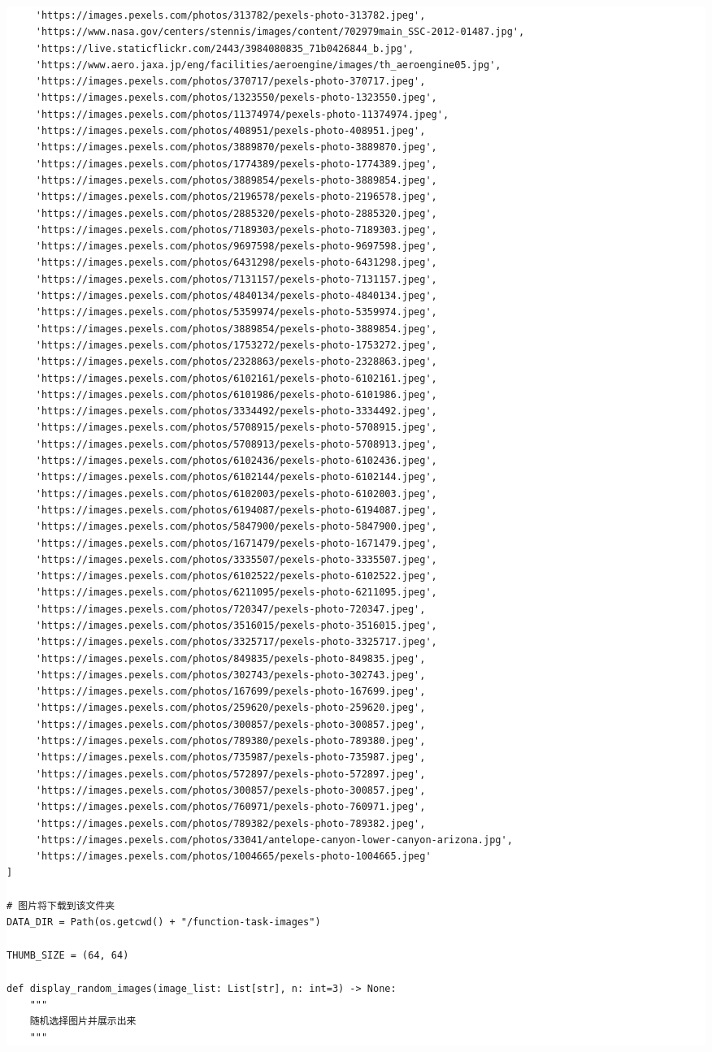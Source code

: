 ```{.python .input}
     'https://images.pexels.com/photos/313782/pexels-photo-313782.jpeg',
     'https://www.nasa.gov/centers/stennis/images/content/702979main_SSC-2012-01487.jpg',
     'https://live.staticflickr.com/2443/3984080835_71b0426844_b.jpg',
     'https://www.aero.jaxa.jp/eng/facilities/aeroengine/images/th_aeroengine05.jpg',
     'https://images.pexels.com/photos/370717/pexels-photo-370717.jpeg',
     'https://images.pexels.com/photos/1323550/pexels-photo-1323550.jpeg',
     'https://images.pexels.com/photos/11374974/pexels-photo-11374974.jpeg',
     'https://images.pexels.com/photos/408951/pexels-photo-408951.jpeg',
     'https://images.pexels.com/photos/3889870/pexels-photo-3889870.jpeg',
     'https://images.pexels.com/photos/1774389/pexels-photo-1774389.jpeg',
     'https://images.pexels.com/photos/3889854/pexels-photo-3889854.jpeg',
     'https://images.pexels.com/photos/2196578/pexels-photo-2196578.jpeg',
     'https://images.pexels.com/photos/2885320/pexels-photo-2885320.jpeg',
     'https://images.pexels.com/photos/7189303/pexels-photo-7189303.jpeg',
     'https://images.pexels.com/photos/9697598/pexels-photo-9697598.jpeg',
     'https://images.pexels.com/photos/6431298/pexels-photo-6431298.jpeg',
     'https://images.pexels.com/photos/7131157/pexels-photo-7131157.jpeg',
     'https://images.pexels.com/photos/4840134/pexels-photo-4840134.jpeg',
     'https://images.pexels.com/photos/5359974/pexels-photo-5359974.jpeg',
     'https://images.pexels.com/photos/3889854/pexels-photo-3889854.jpeg',
     'https://images.pexels.com/photos/1753272/pexels-photo-1753272.jpeg',
     'https://images.pexels.com/photos/2328863/pexels-photo-2328863.jpeg',
     'https://images.pexels.com/photos/6102161/pexels-photo-6102161.jpeg',
     'https://images.pexels.com/photos/6101986/pexels-photo-6101986.jpeg',
     'https://images.pexels.com/photos/3334492/pexels-photo-3334492.jpeg',
     'https://images.pexels.com/photos/5708915/pexels-photo-5708915.jpeg',
     'https://images.pexels.com/photos/5708913/pexels-photo-5708913.jpeg',
     'https://images.pexels.com/photos/6102436/pexels-photo-6102436.jpeg',
     'https://images.pexels.com/photos/6102144/pexels-photo-6102144.jpeg',
     'https://images.pexels.com/photos/6102003/pexels-photo-6102003.jpeg',
     'https://images.pexels.com/photos/6194087/pexels-photo-6194087.jpeg',
     'https://images.pexels.com/photos/5847900/pexels-photo-5847900.jpeg',
     'https://images.pexels.com/photos/1671479/pexels-photo-1671479.jpeg',
     'https://images.pexels.com/photos/3335507/pexels-photo-3335507.jpeg',
     'https://images.pexels.com/photos/6102522/pexels-photo-6102522.jpeg',
     'https://images.pexels.com/photos/6211095/pexels-photo-6211095.jpeg',
     'https://images.pexels.com/photos/720347/pexels-photo-720347.jpeg',
     'https://images.pexels.com/photos/3516015/pexels-photo-3516015.jpeg',
     'https://images.pexels.com/photos/3325717/pexels-photo-3325717.jpeg',
     'https://images.pexels.com/photos/849835/pexels-photo-849835.jpeg',
     'https://images.pexels.com/photos/302743/pexels-photo-302743.jpeg',
     'https://images.pexels.com/photos/167699/pexels-photo-167699.jpeg',
     'https://images.pexels.com/photos/259620/pexels-photo-259620.jpeg',
     'https://images.pexels.com/photos/300857/pexels-photo-300857.jpeg',
     'https://images.pexels.com/photos/789380/pexels-photo-789380.jpeg',
     'https://images.pexels.com/photos/735987/pexels-photo-735987.jpeg',
     'https://images.pexels.com/photos/572897/pexels-photo-572897.jpeg',
     'https://images.pexels.com/photos/300857/pexels-photo-300857.jpeg',
     'https://images.pexels.com/photos/760971/pexels-photo-760971.jpeg',
     'https://images.pexels.com/photos/789382/pexels-photo-789382.jpeg',
     'https://images.pexels.com/photos/33041/antelope-canyon-lower-canyon-arizona.jpg',
     'https://images.pexels.com/photos/1004665/pexels-photo-1004665.jpeg'
]

# 图片将下载到该文件夹
DATA_DIR = Path(os.getcwd() + "/function-task-images")

THUMB_SIZE = (64, 64)
                                                                   
def display_random_images(image_list: List[str], n: int=3) -> None:
    """
    随机选择图片并展示出来
    """
```